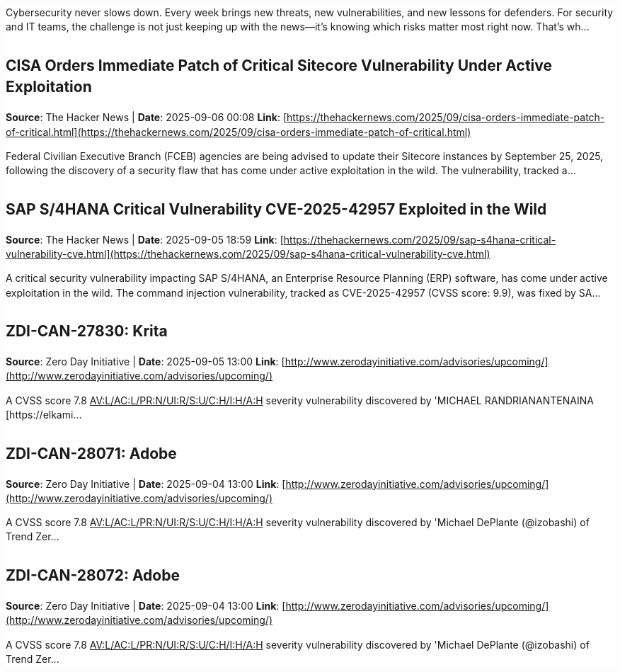 Cybersecurity never slows down. Every week brings new threats, new vulnerabilities, and new lessons for defenders. For security and IT teams, the challenge is not just keeping up with the news—it’s knowing which risks matter most right now. That’s wh...

## CISA Orders Immediate Patch of Critical Sitecore Vulnerability Under Active Exploitation
**Source**: The Hacker News  |  **Date**: 2025-09-06 00:08
**Link**: [https://thehackernews.com/2025/09/cisa-orders-immediate-patch-of-critical.html](https://thehackernews.com/2025/09/cisa-orders-immediate-patch-of-critical.html)

Federal Civilian Executive Branch (FCEB) agencies are being advised to update their Sitecore instances by September 25, 2025, following the discovery of a security flaw that has come under active exploitation in the wild.
The vulnerability, tracked a...

## SAP S/4HANA Critical Vulnerability CVE-2025-42957 Exploited in the Wild
**Source**: The Hacker News  |  **Date**: 2025-09-05 18:59
**Link**: [https://thehackernews.com/2025/09/sap-s4hana-critical-vulnerability-cve.html](https://thehackernews.com/2025/09/sap-s4hana-critical-vulnerability-cve.html)

A critical security vulnerability impacting SAP S/4HANA, an Enterprise Resource Planning (ERP) software, has come under active exploitation in the wild.
The command injection vulnerability, tracked as CVE-2025-42957 (CVSS score: 9.9), was fixed by SA...

## ZDI-CAN-27830: Krita
**Source**: Zero Day Initiative  |  **Date**: 2025-09-05 13:00
**Link**: [http://www.zerodayinitiative.com/advisories/upcoming/](http://www.zerodayinitiative.com/advisories/upcoming/)

A CVSS score 7.8 <a href="https://nvd.nist.gov/cvss.cfm?calculator&amp;version=3.0&amp;vector=AV:L/AC:L/PR:N/UI:R/S:U/C:H/I:H/A:H">AV:L/AC:L/PR:N/UI:R/S:U/C:H/I:H/A:H</a> severity vulnerability discovered by 'MICHAEL RANDRIANANTENAINA [https://elkami...

## ZDI-CAN-28071: Adobe
**Source**: Zero Day Initiative  |  **Date**: 2025-09-04 13:00
**Link**: [http://www.zerodayinitiative.com/advisories/upcoming/](http://www.zerodayinitiative.com/advisories/upcoming/)

A CVSS score 7.8 <a href="https://nvd.nist.gov/cvss.cfm?calculator&amp;version=3.0&amp;vector=AV:L/AC:L/PR:N/UI:R/S:U/C:H/I:H/A:H">AV:L/AC:L/PR:N/UI:R/S:U/C:H/I:H/A:H</a> severity vulnerability discovered by 'Michael DePlante (@izobashi) of Trend Zer...

## ZDI-CAN-28072: Adobe
**Source**: Zero Day Initiative  |  **Date**: 2025-09-04 13:00
**Link**: [http://www.zerodayinitiative.com/advisories/upcoming/](http://www.zerodayinitiative.com/advisories/upcoming/)

A CVSS score 7.8 <a href="https://nvd.nist.gov/cvss.cfm?calculator&amp;version=3.0&amp;vector=AV:L/AC:L/PR:N/UI:R/S:U/C:H/I:H/A:H">AV:L/AC:L/PR:N/UI:R/S:U/C:H/I:H/A:H</a> severity vulnerability discovered by 'Michael DePlante (@izobashi) of Trend Zer...
